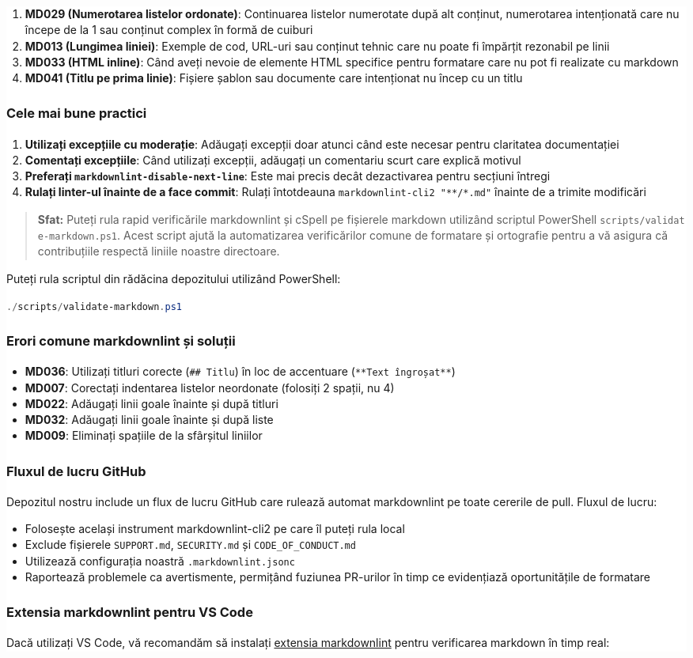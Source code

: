 1. **MD029 (Numerotarea listelor ordonate)**: Continuarea listelor numerotate după alt conținut, numerotarea intenționată care nu începe de la 1 sau conținut complex în formă de cuiburi
2. **MD013 (Lungimea liniei)**: Exemple de cod, URL-uri sau conținut tehnic care nu poate fi împărțit rezonabil pe linii
3. **MD033 (HTML inline)**: Când aveți nevoie de elemente HTML specifice pentru formatare care nu pot fi realizate cu markdown
4. **MD041 (Titlu pe prima linie)**: Fișiere șablon sau documente care intenționat nu încep cu un titlu

### Cele mai bune practici

1. **Utilizați excepțiile cu moderație**: Adăugați excepții doar atunci când este necesar pentru claritatea documentației
2. **Comentați excepțiile**: Când utilizați excepții, adăugați un comentariu scurt care explică motivul
3. **Preferați `markdownlint-disable-next-line`**: Este mai precis decât dezactivarea pentru secțiuni întregi
4. **Rulați linter-ul înainte de a face commit**: Rulați întotdeauna `markdownlint-cli2 "**/*.md"` înainte de a trimite modificări

> **Sfat:** Puteți rula rapid verificările markdownlint și cSpell pe fișierele markdown utilizând scriptul PowerShell `scripts/validate-markdown.ps1`. Acest script ajută la automatizarea verificărilor comune de formatare și ortografie pentru a vă asigura că contribuțiile respectă liniile noastre directoare.

Puteți rula scriptul din rădăcina depozitului utilizând PowerShell:

```powershell
./scripts/validate-markdown.ps1
```

### Erori comune markdownlint și soluții

- **MD036**: Utilizați titluri corecte (`## Titlu`) în loc de accentuare (`**Text îngroșat**`)
- **MD007**: Corectați indentarea listelor neordonate (folosiți 2 spații, nu 4)
- **MD022**: Adăugați linii goale înainte și după titluri
- **MD032**: Adăugați linii goale înainte și după liste
- **MD009**: Eliminați spațiile de la sfârșitul liniilor

### Fluxul de lucru GitHub

Depozitul nostru include un flux de lucru GitHub care rulează automat markdownlint pe toate cererile de pull. Fluxul de lucru:

- Folosește același instrument markdownlint-cli2 pe care îl puteți rula local
- Exclude fișierele `SUPPORT.md`, `SECURITY.md` și `CODE_OF_CONDUCT.md`
- Utilizează configurația noastră `.markdownlint.jsonc`
- Raportează problemele ca avertismente, permițând fuziunea PR-urilor în timp ce evidențiază oportunitățile de formatare

### Extensia markdownlint pentru VS Code

Dacă utilizați VS Code, vă recomandăm să instalați [extensia markdownlint](https://marketplace.visualstudio.com/items?itemName=DavidAnson.vscode-markdownlint) pentru verificarea markdown în timp real:
